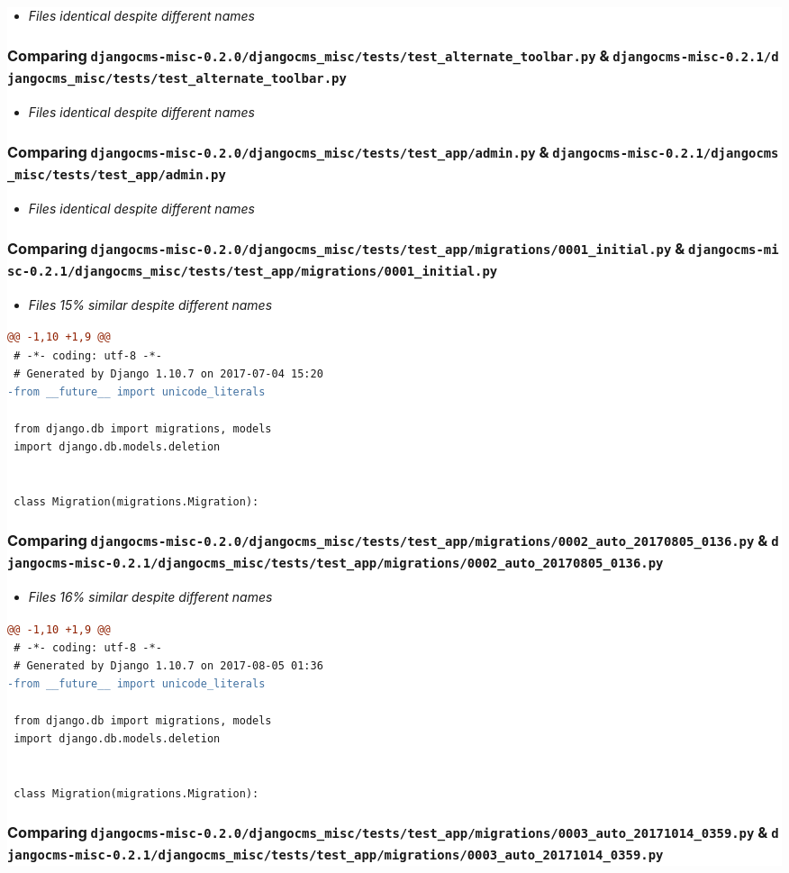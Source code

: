  * *Files identical despite different names*

### Comparing `djangocms-misc-0.2.0/djangocms_misc/tests/test_alternate_toolbar.py` & `djangocms-misc-0.2.1/djangocms_misc/tests/test_alternate_toolbar.py`

 * *Files identical despite different names*

### Comparing `djangocms-misc-0.2.0/djangocms_misc/tests/test_app/admin.py` & `djangocms-misc-0.2.1/djangocms_misc/tests/test_app/admin.py`

 * *Files identical despite different names*

### Comparing `djangocms-misc-0.2.0/djangocms_misc/tests/test_app/migrations/0001_initial.py` & `djangocms-misc-0.2.1/djangocms_misc/tests/test_app/migrations/0001_initial.py`

 * *Files 15% similar despite different names*

```diff
@@ -1,10 +1,9 @@
 # -*- coding: utf-8 -*-
 # Generated by Django 1.10.7 on 2017-07-04 15:20
-from __future__ import unicode_literals
 
 from django.db import migrations, models
 import django.db.models.deletion
 
 
 class Migration(migrations.Migration):
```

### Comparing `djangocms-misc-0.2.0/djangocms_misc/tests/test_app/migrations/0002_auto_20170805_0136.py` & `djangocms-misc-0.2.1/djangocms_misc/tests/test_app/migrations/0002_auto_20170805_0136.py`

 * *Files 16% similar despite different names*

```diff
@@ -1,10 +1,9 @@
 # -*- coding: utf-8 -*-
 # Generated by Django 1.10.7 on 2017-08-05 01:36
-from __future__ import unicode_literals
 
 from django.db import migrations, models
 import django.db.models.deletion
 
 
 class Migration(migrations.Migration):
```

### Comparing `djangocms-misc-0.2.0/djangocms_misc/tests/test_app/migrations/0003_auto_20171014_0359.py` & `djangocms-misc-0.2.1/djangocms_misc/tests/test_app/migrations/0003_auto_20171014_0359.py`
